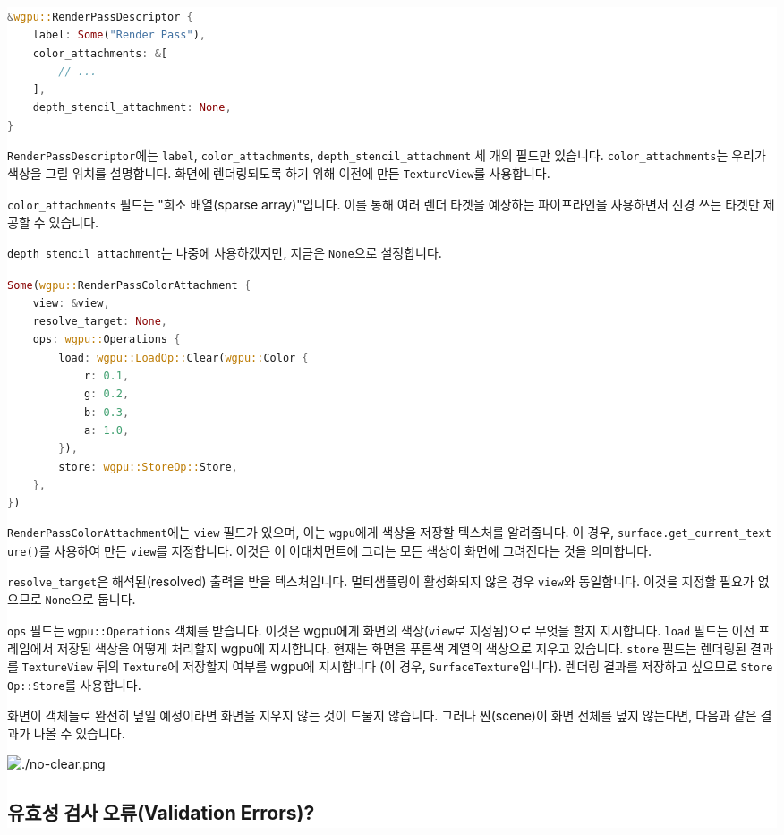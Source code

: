 ```rust
&wgpu::RenderPassDescriptor {
    label: Some("Render Pass"),
    color_attachments: &[
        // ...
    ],
    depth_stencil_attachment: None,
}
```

`RenderPassDescriptor`에는 `label`, `color_attachments`, `depth_stencil_attachment` 세 개의 필드만 있습니다. `color_attachments`는 우리가 색상을 그릴 위치를 설명합니다. 화면에 렌더링되도록 하기 위해 이전에 만든 `TextureView`를 사용합니다.

<div class="note">

`color_attachments` 필드는 "희소 배열(sparse array)"입니다. 이를 통해 여러 렌더 타겟을 예상하는 파이프라인을 사용하면서 신경 쓰는 타겟만 제공할 수 있습니다.

</div>

`depth_stencil_attachment`는 나중에 사용하겠지만, 지금은 `None`으로 설정합니다.

```rust
Some(wgpu::RenderPassColorAttachment {
    view: &view,
    resolve_target: None,
    ops: wgpu::Operations {
        load: wgpu::LoadOp::Clear(wgpu::Color {
            r: 0.1,
            g: 0.2,
            b: 0.3,
            a: 1.0,
        }),
        store: wgpu::StoreOp::Store,
    },
})
```

`RenderPassColorAttachment`에는 `view` 필드가 있으며, 이는 `wgpu`에게 색상을 저장할 텍스처를 알려줍니다. 이 경우, `surface.get_current_texture()`를 사용하여 만든 `view`를 지정합니다. 이것은 이 어태치먼트에 그리는 모든 색상이 화면에 그려진다는 것을 의미합니다.

`resolve_target`은 해석된(resolved) 출력을 받을 텍스처입니다. 멀티샘플링이 활성화되지 않은 경우 `view`와 동일합니다. 이것을 지정할 필요가 없으므로 `None`으로 둡니다.

`ops` 필드는 `wgpu::Operations` 객체를 받습니다. 이것은 wgpu에게 화면의 색상(`view`로 지정됨)으로 무엇을 할지 지시합니다. `load` 필드는 이전 프레임에서 저장된 색상을 어떻게 처리할지 wgpu에 지시합니다. 현재는 화면을 푸른색 계열의 색상으로 지우고 있습니다. `store` 필드는 렌더링된 결과를 `TextureView` 뒤의 `Texture`에 저장할지 여부를 wgpu에 지시합니다 (이 경우, `SurfaceTexture`입니다). 렌더링 결과를 저장하고 싶으므로 `StoreOp::Store`를 사용합니다.

<div class="note">

화면이 객체들로 완전히 덮일 예정이라면 화면을 지우지 않는 것이 드물지 않습니다. 그러나 씬(scene)이 화면 전체를 덮지 않는다면, 다음과 같은 결과가 나올 수 있습니다.

![./no-clear.png](./no-clear.png)

</div>

## 유효성 검사 오류(Validation Errors)?
